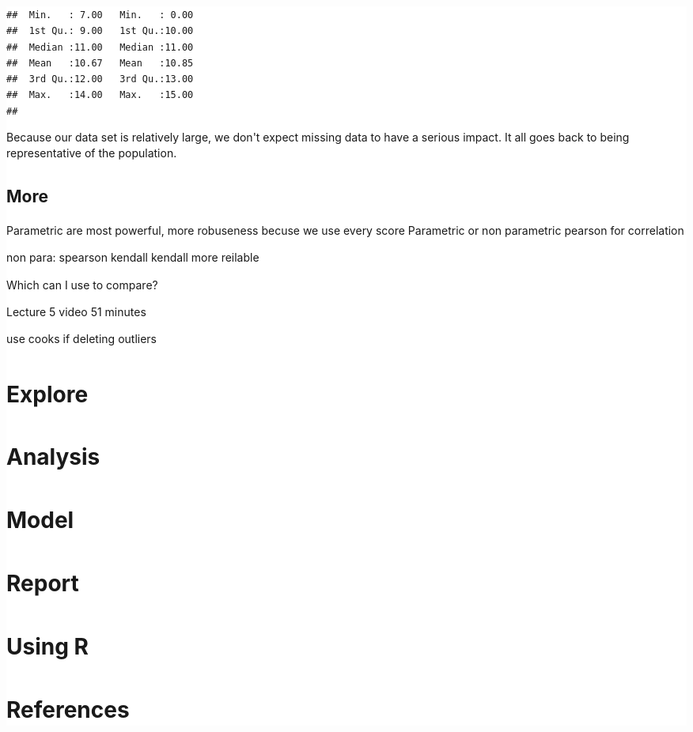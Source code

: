 ```
##  Min.   : 7.00   Min.   : 0.00  
##  1st Qu.: 9.00   1st Qu.:10.00  
##  Median :11.00   Median :11.00  
##  Mean   :10.67   Mean   :10.85  
##  3rd Qu.:12.00   3rd Qu.:13.00  
##  Max.   :14.00   Max.   :15.00  
## 
```

Because our data set is relatively large, we don't expect missing data to have a serious impact. It all goes back to being representative of the population. 

## More
Parametric are most powerful, more robuseness becuse we use every score
Parametric or non parametric
pearson for correlation 

non para:
spearson kendall
kendall more reilable

Which can I use to compare?

Lecture 5 video 51 minutes

use cooks if deleting outliers 







# Explore

# Analysis

# Model

# Report

# Using R



# References

